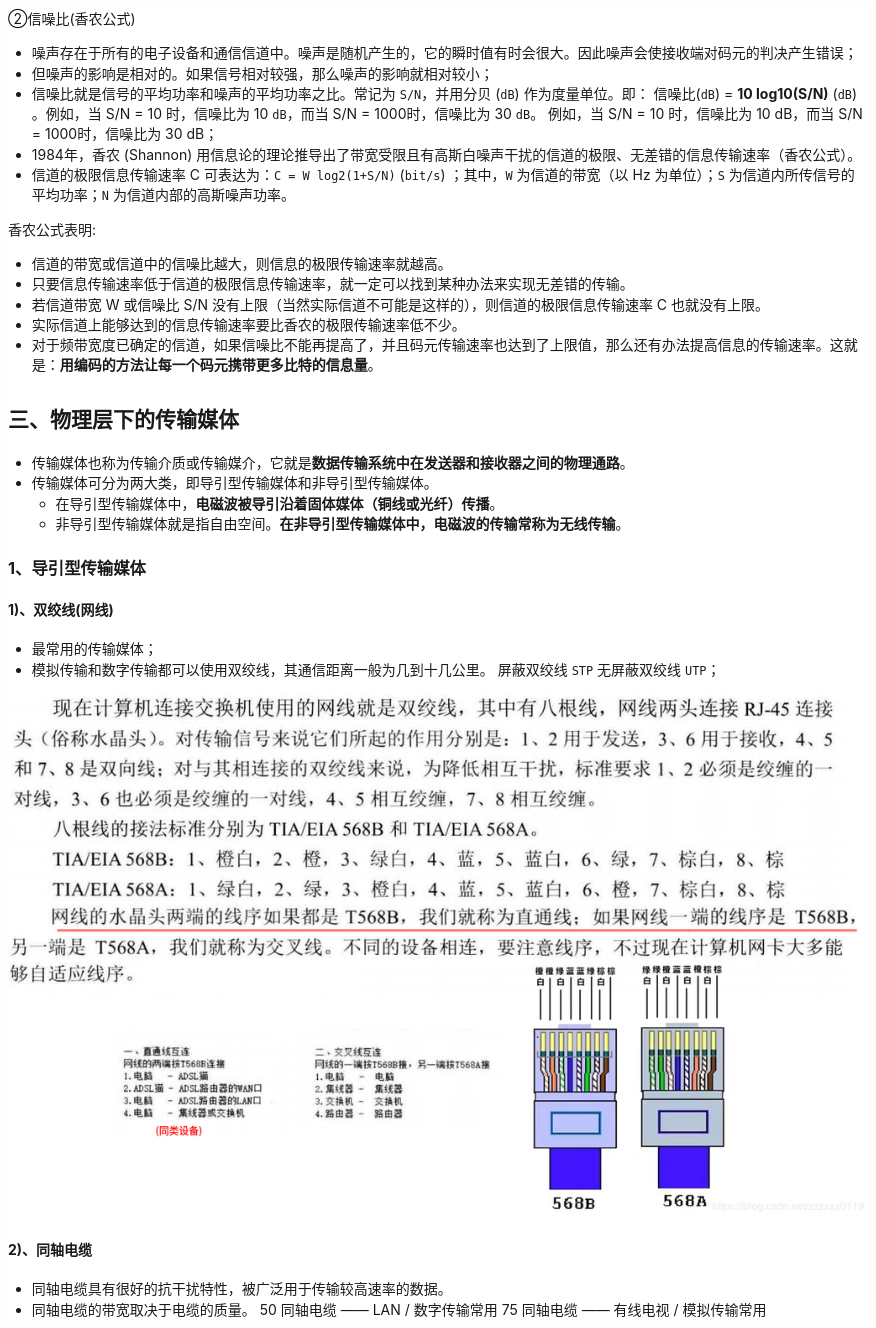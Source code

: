 ②信噪比(香农公式)

* 噪声存在于所有的电子设备和通信信道中。噪声是随机产生的，它的瞬时值有时会很大。因此噪声会使接收端对码元的判决产生错误；
* 但噪声的影响是相对的。如果信号相对较强，那么噪声的影响就相对较小；
* 信噪比就是信号的平均功率和噪声的平均功率之比。常记为 `S/N`，并用分贝 (`dB`) 作为度量单位。即：
信噪比(`dB`) = **10 log10(S/N)**   (`dB`) 。例如，当 S/N = 10 时，信噪比为 10 `dB`，而当 S/N = 1000时，信噪比为 30 `dB`。 例如，当 S/N = 10 时，信噪比为 10 dB，而当 S/N = 1000时，信噪比为 30 dB；
* 1984年，香农 (Shannon) 用信息论的理论推导出了带宽受限且有高斯白噪声干扰的信道的极限、无差错的信息传输速率（香农公式）。
* 信道的极限信息传输速率 C 可表达为：`C = W log2(1+S/N)`   (`bit/s`) ；其中，`W` 为信道的带宽（以 Hz 为单位）；`S` 为信道内所传信号的平均功率；`N` 为信道内部的高斯噪声功率。  

香农公式表明: 
* 信道的带宽或信道中的信噪比越大，则信息的极限传输速率就越高。 
* 只要信息传输速率低于信道的极限信息传输速率，就一定可以找到某种办法来实现无差错的传输。 
* 若信道带宽 W 或信噪比 S/N 没有上限（当然实际信道不可能是这样的），则信道的极限信息传输速率 C 也就没有上限。
* 实际信道上能够达到的信息传输速率要比香农的极限传输速率低不少。  
* 对于频带宽度已确定的信道，如果信噪比不能再提高了，并且码元传输速率也达到了上限值，那么还有办法提高信息的传输速率。这就是：**用编码的方法让每一个码元携带更多比特的信息量**。 


## 三、物理层下的传输媒体

* 传输媒体也称为传输介质或传输媒介，它就是**数据传输系统中在发送器和接收器之间的物理通路**。
* 传输媒体可分为两大类，即导引型传输媒体和非导引型传输媒体。
  * 在导引型传输媒体中，**电磁波被导引沿着固体媒体（铜线或光纤）传播**。
  * 非导引型传输媒体就是指自由空间。**在非导引型传输媒体中，电磁波的传输常称为无线传输**。

### 1、导引型传输媒体
#### 1)、双绞线(网线)
* 最常用的传输媒体；
* 模拟传输和数字传输都可以使用双绞线，其通信距离一般为几到十几公里。  屏蔽双绞线 `STP` 无屏蔽双绞线 `UTP`；

![在这里插入图片描述](images/2_6.png)
#### 2)、同轴电缆
* 同轴电缆具有很好的抗干扰特性，被广泛用于传输较高速率的数据。
* 同轴电缆的带宽取决于电缆的质量。
50  同轴电缆 —— LAN / 数字传输常用
75  同轴电缆 —— 有线电视 / 模拟传输常用